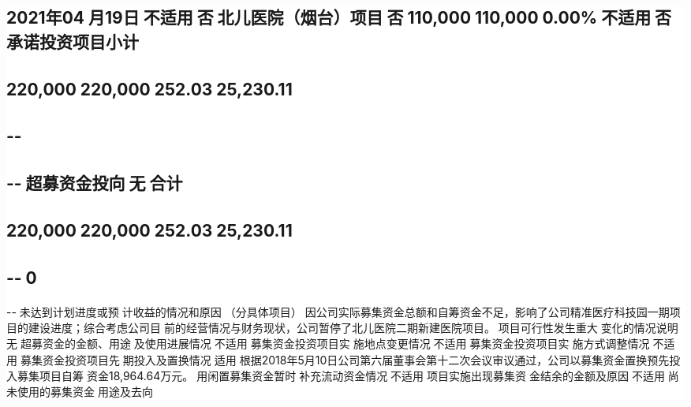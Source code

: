 2021年04
月19日
不适用
否
北儿医院（烟台）项目
否
110,000
110,000
0.00%
不适用
否
承诺投资项目小计
--
220,000
220,000
252.03
25,230.11
--
--
--
--
超募资金投向
无
合计
--
220,000
220,000
252.03
25,230.11
--
--
0
--
--
未达到计划进度或预
计收益的情况和原因
（分具体项目）
因公司实际募集资金总额和自筹资金不足，影响了公司精准医疗科技园一期项目的建设进度；综合考虑公司目
前的经营情况与财务现状，公司暂停了北儿医院二期新建医院项目。
项目可行性发生重大
变化的情况说明
无
超募资金的金额、用途
及使用进展情况
不适用
募集资金投资项目实
施地点变更情况
不适用
募集资金投资项目实
施方式调整情况
不适用
募集资金投资项目先
期投入及置换情况
适用
根据2018年5月10日公司第六届董事会第十二次会议审议通过，公司以募集资金置换预先投入募集项目自筹
资金18,964.64万元。
用闲置募集资金暂时
补充流动资金情况
不适用
项目实施出现募集资
金结余的金额及原因
不适用
尚未使用的募集资金
用途及去向